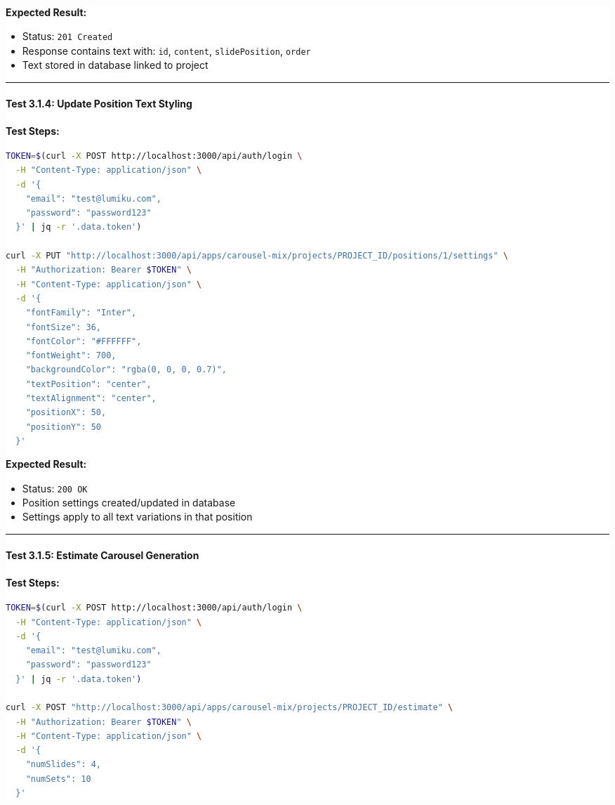 **Expected Result:**
- Status: `201 Created`
- Response contains text with: `id`, `content`, `slidePosition`, `order`
- Text stored in database linked to project

---

#### Test 3.1.4: Update Position Text Styling

**Test Steps:**
```bash
TOKEN=$(curl -X POST http://localhost:3000/api/auth/login \
  -H "Content-Type: application/json" \
  -d '{
    "email": "test@lumiku.com",
    "password": "password123"
  }' | jq -r '.data.token')

curl -X PUT "http://localhost:3000/api/apps/carousel-mix/projects/PROJECT_ID/positions/1/settings" \
  -H "Authorization: Bearer $TOKEN" \
  -H "Content-Type: application/json" \
  -d '{
    "fontFamily": "Inter",
    "fontSize": 36,
    "fontColor": "#FFFFFF",
    "fontWeight": 700,
    "backgroundColor": "rgba(0, 0, 0, 0.7)",
    "textPosition": "center",
    "textAlignment": "center",
    "positionX": 50,
    "positionY": 50
  }'
```

**Expected Result:**
- Status: `200 OK`
- Position settings created/updated in database
- Settings apply to all text variations in that position

---

#### Test 3.1.5: Estimate Carousel Generation

**Test Steps:**
```bash
TOKEN=$(curl -X POST http://localhost:3000/api/auth/login \
  -H "Content-Type: application/json" \
  -d '{
    "email": "test@lumiku.com",
    "password": "password123"
  }' | jq -r '.data.token')

curl -X POST "http://localhost:3000/api/apps/carousel-mix/projects/PROJECT_ID/estimate" \
  -H "Authorization: Bearer $TOKEN" \
  -H "Content-Type: application/json" \
  -d '{
    "numSlides": 4,
    "numSets": 10
  }'
```
